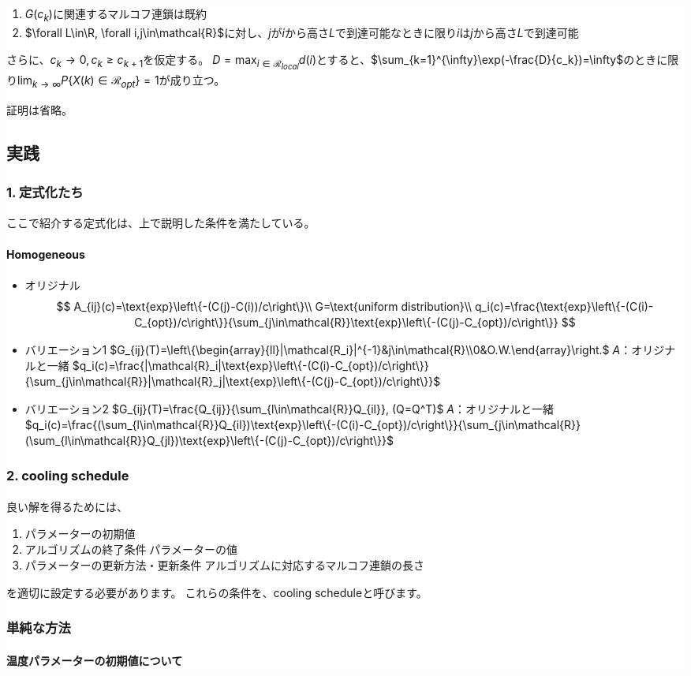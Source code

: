 1. $G(c_k)$に関連するマルコフ連鎖は既約
2. $\forall L\in\R, \forall i,j\in\mathcal{R}$に対し、$j$が$i$から高さ$L$で到達可能なときに限り$i$は$j$から高さ$L$で到達可能

さらに、$c_k\to0,c_k\geq c_{k+1}$を仮定する。
$D=\max_{i\in\mathcal{R}_{local}}d(i)$とすると、$\sum_{k=1}^{\infty}\exp(-\frac{D}{c_k})=\infty$のときに限り$\lim_{k\to\infty}P\{X(k)\in\mathcal{R}_{opt}\}=1$が成り立つ。

証明は省略。

## 実践

### 1. 定式化たち

ここで紹介する定式化は、上で説明した条件を満たしている。

#### Homogeneous

+ オリジナル
  $$
  A_{ij}(c)=\text{exp}\left\{-(C(j)-C(i))/c\right\}\\
  G=\text{uniform distribution}\\
  q_i(c)=\frac{\text{exp}\left\{-(C(i)-C_{opt})/c\right\}}{\sum_{j\in\mathcal{R}}\text{exp}\left\{-(C(j)-C_{opt})/c\right\}}
  $$

+ バリエーション1
  $G_{ij}(T)=\left\{\begin{array}{ll}|\mathcal{R_i}|^{-1}&j\in\mathcal{R}\\0&O.W.\end{array}\right.$
  $A$：オリジナルと一緒
  $q_i(c)=\frac{|\mathcal{R}_i|\text{exp}\left\{-(C(i)-C_{opt})/c\right\}}{\sum_{j\in\mathcal{R}}|\mathcal{R}_j|\text{exp}\left\{-(C(j)-C_{opt})/c\right\}}$

+ バリエーション2
  $G_{ij}(T)=\frac{Q_{ij}}{\sum_{l\in\mathcal{R}}Q_{il}}, (Q=Q^T)$
  $A$：オリジナルと一緒
  $q_i(c)=\frac{(\sum_{l\in\mathcal{R}}Q_{il})\text{exp}\left\{-(C(i)-C_{opt})/c\right\}}{\sum_{j\in\mathcal{R}}(\sum_{l\in\mathcal{R}}Q_{jl})\text{exp}\left\{-(C(j)-C_{opt})/c\right\}}$

### 2. cooling schedule

良い解を得るためには、

1. パラメーターの初期値
2. アルゴリズムの終了条件
   パラメーターの値
3. パラメーターの更新方法・更新条件
   アルゴリズムに対応するマルコフ連鎖の長さ

を適切に設定する必要があります。
これらの条件を、cooling scheduleと呼びます。

### 単純な方法

#### 温度パラメーターの初期値について
